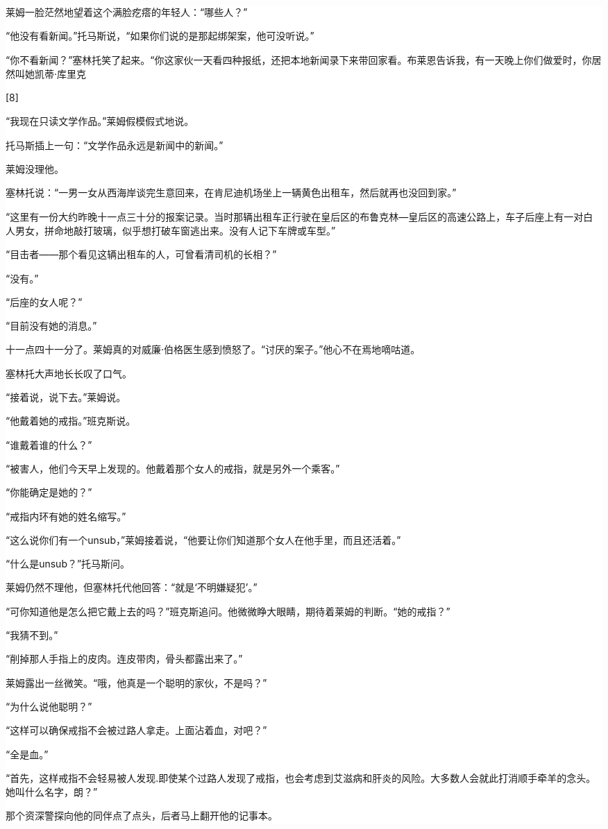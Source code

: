 莱姆一脸茫然地望着这个满脸疙瘩的年轻人：“哪些人？”

“他没有看新闻。”托马斯说，“如果你们说的是那起绑架案，他可没听说。”

“你不看新闻？”塞林托笑了起来。“你这家伙一天看四种报纸，还把本地新闻录下来带回家看。布莱恩告诉我，有一天晚上你们做爱时，你居然叫她凯蒂·库里克

[8]

“我现在只读文学作品。”莱姆假模假式地说。

托马斯插上一句：“文学作品永远是新闻中的新闻。”

莱姆没理他。

塞林托说：“一男一女从西海岸谈完生意回来，在肯尼迪机场坐上一辆黄色出租车，然后就再也没回到家。”

“这里有一份大约昨晚十一点三十分的报案记录。当时那辆出租车正行驶在皇后区的布鲁克林—皇后区的高速公路上，车子后座上有一对白人男女，拼命地敲打玻璃，似乎想打破车窗逃出来。没有人记下车牌或车型。”

“目击者——那个看见这辆出租车的人，可曾看清司机的长相？”

“没有。”

“后座的女人呢？”

“目前没有她的消息。”

十一点四十一分了。莱姆真的对威廉·伯格医生感到愤怒了。“讨厌的案子。”他心不在焉地嘀咕道。

塞林托大声地长长叹了口气。

“接着说，说下去。”莱姆说。

“他戴着她的戒指。”班克斯说。

“谁戴着谁的什么？”

“被害人，他们今天早上发现的。他戴着那个女人的戒指，就是另外一个乘客。”

“你能确定是她的？”

“戒指内环有她的姓名缩写。”

“这么说你们有一个unsub，”莱姆接着说，“他要让你们知道那个女人在他手里，而且还活着。”

“什么是unsub？”托马斯问。

莱姆仍然不理他，但塞林托代他回答：“就是‘不明嫌疑犯’。”

“可你知道他是怎么把它戴上去的吗？”班克斯追问。他微微睁大眼睛，期待着莱姆的判断。“她的戒指？”

“我猜不到。”

“削掉那人手指上的皮肉。连皮带肉，骨头都露出来了。”

莱姆露出一丝微笑。“哦，他真是一个聪明的家伙，不是吗？”

“为什么说他聪明？”

“这样可以确保戒指不会被过路人拿走。上面沾着血，对吧？”

“全是血。”

“首先，这样戒指不会轻易被人发现.即使某个过路人发现了戒指，也会考虑到艾滋病和肝炎的风险。大多数人会就此打消顺手牵羊的念头。她叫什么名字，朗？”

那个资深警探向他的同伴点了点头，后者马上翻开他的记事本。
